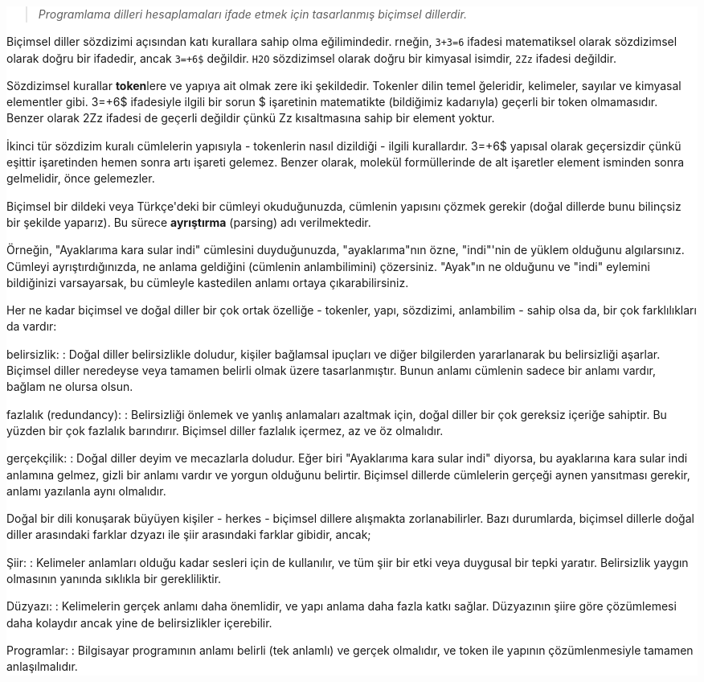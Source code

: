 > *Programlama dilleri hesaplamaları ifade etmek için tasarlanmış biçimsel dillerdir.*

Biçimsel diller sözdizimi açısından katı kurallara sahip olma eğilimindedir. rneğin, `3+3=6` ifadesi matematiksel olarak sözdizimsel olarak doğru bir ifadedir, ancak `3=+6$` değildir. `H2O` sözdizimsel olarak doğru bir kimyasal isimdir, `2Zz` ifadesi değildir.

Sözdizimsel kurallar **token**lere ve yapıya ait olmak zere iki şekildedir. Tokenler dilin temel ğeleridir, kelimeler, sayılar ve kimyasal elementler gibi. 3=+6$ ifadesiyle ilgili bir sorun $ işaretinin matematikte (bildiğimiz kadarıyla) geçerli bir token olmamasıdır. Benzer olarak 2Zz ifadesi de geçerli değildir çünkü Zz kısaltmasına sahip bir element yoktur.

İkinci tür sözdizim kuralı cümlelerin yapısıyla - tokenlerin nasıl dizildiği - ilgili kurallardır. 3=+6$ yapısal olarak geçersizdir çünkü eşittir işaretinden hemen sonra artı işareti gelemez. Benzer olarak, molekül formüllerinde de alt işaretler element isminden sonra gelmelidir, önce gelemezler.

Biçimsel bir dildeki veya Türkçe'deki bir cümleyi okuduğunuzda, cümlenin yapısını çözmek gerekir (doğal dillerde bunu bilinçsiz bir şekilde yaparız). Bu sürece **ayrıştırma** (parsing) adı verilmektedir.

Örneğin, "Ayaklarıma kara sular indi" cümlesini duyduğunuzda, "ayaklarıma"nın özne, "indi"'nin de yüklem olduğunu algılarsınız. Cümleyi ayrıştırdığınızda, ne anlama geldiğini (cümlenin anlambilimini) çözersiniz. "Ayak"ın ne olduğunu ve "indi" eylemini bildiğinizi varsayarsak, bu cümleyle kastedilen anlamı ortaya çıkarabilirsiniz.

Her ne kadar biçimsel ve doğal diller bir çok ortak özelliğe - tokenler, yapı, sözdizimi, anlambilim - sahip olsa da, bir çok farklılıkları da vardır:

belirsizlik:
: Doğal diller belirsizlikle doludur, kişiler bağlamsal ipuçları ve diğer bilgilerden yararlanarak bu belirsizliği aşarlar. Biçimsel diller neredeyse veya tamamen belirli olmak üzere tasarlanmıştır. Bunun anlamı cümlenin sadece bir anlamı vardır, bağlam ne olursa olsun.

fazlalık (redundancy):
: Belirsizliği önlemek ve yanlış anlamaları azaltmak için, doğal diller bir çok gereksiz içeriğe sahiptir. Bu yüzden bir çok fazlalık barındırır. Biçimsel diller fazlalık içermez, az ve öz olmalıdır.

gerçekçilik:
: Doğal diller deyim ve mecazlarla doludur. Eğer biri "Ayaklarıma kara sular indi" diyorsa, bu ayaklarına kara sular indi anlamına gelmez, gizli bir anlamı vardır ve yorgun olduğunu belirtir. Biçimsel dillerde cümlelerin gerçeği aynen yansıtması gerekir, anlamı yazılanla aynı olmalıdır.

Doğal bir dili konuşarak büyüyen kişiler - herkes - biçimsel dillere alışmakta zorlanabilirler. Bazı durumlarda, biçimsel dillerle doğal diller arasındaki farklar dzyazı ile şiir arasındaki farklar gibidir, ancak;

Şiir:
: Kelimeler anlamları olduğu kadar sesleri için de kullanılır, ve tüm şiir bir etki veya duygusal bir tepki yaratır. Belirsizlik yaygın olmasının yanında sıklıkla bir gerekliliktir.

Düzyazı:
: Kelimelerin gerçek anlamı daha önemlidir, ve yapı anlama daha fazla katkı sağlar. Düzyazının şiire göre çözümlemesi daha kolaydır ancak yine de belirsizlikler içerebilir.

Programlar:
: Bilgisayar programının anlamı belirli (tek anlamlı) ve gerçek olmalıdır, ve token ile yapının çözümlenmesiyle tamamen anlaşılmalıdır.
